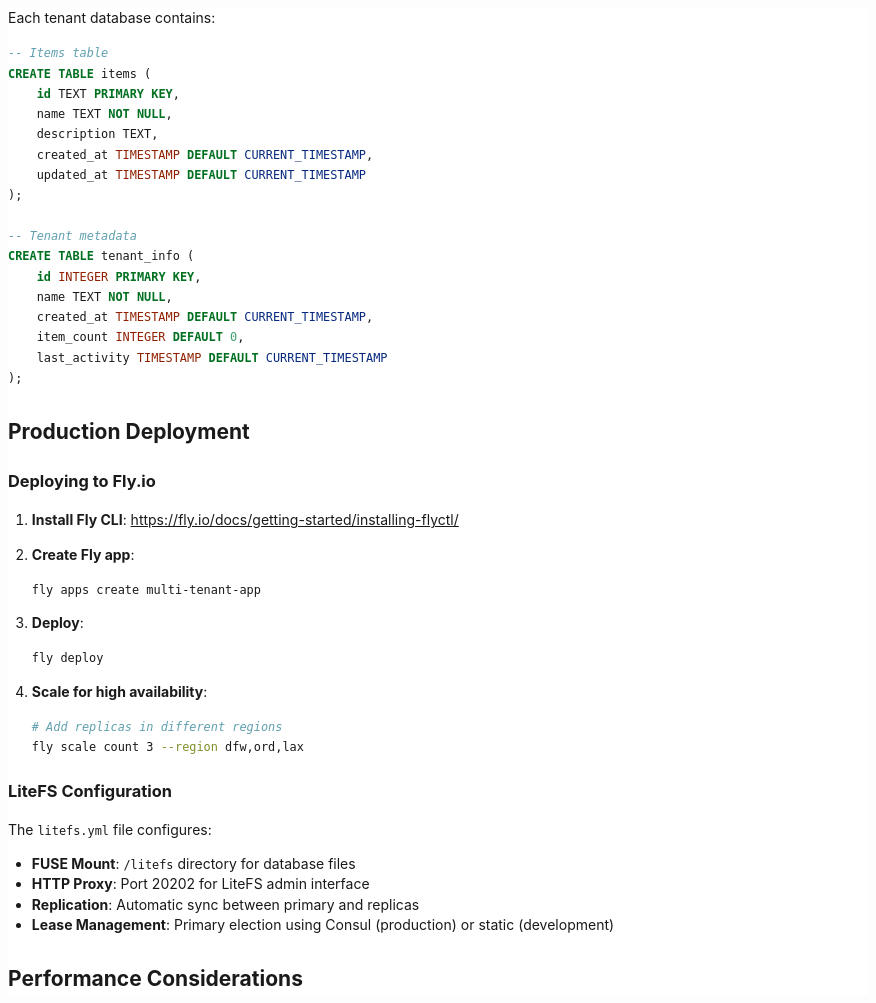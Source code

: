 Each tenant database contains:

```sql
-- Items table
CREATE TABLE items (
    id TEXT PRIMARY KEY,
    name TEXT NOT NULL,
    description TEXT,
    created_at TIMESTAMP DEFAULT CURRENT_TIMESTAMP,
    updated_at TIMESTAMP DEFAULT CURRENT_TIMESTAMP
);

-- Tenant metadata
CREATE TABLE tenant_info (
    id INTEGER PRIMARY KEY,
    name TEXT NOT NULL,
    created_at TIMESTAMP DEFAULT CURRENT_TIMESTAMP,
    item_count INTEGER DEFAULT 0,
    last_activity TIMESTAMP DEFAULT CURRENT_TIMESTAMP
);
```

## Production Deployment

### Deploying to Fly.io

1. **Install Fly CLI**: https://fly.io/docs/getting-started/installing-flyctl/

2. **Create Fly app**:
   ```bash
   fly apps create multi-tenant-app
   ```

3. **Deploy**:
   ```bash
   fly deploy
   ```

4. **Scale for high availability**:
   ```bash
   # Add replicas in different regions
   fly scale count 3 --region dfw,ord,lax
   ```

### LiteFS Configuration

The `litefs.yml` file configures:

- **FUSE Mount**: `/litefs` directory for database files
- **HTTP Proxy**: Port 20202 for LiteFS admin interface
- **Replication**: Automatic sync between primary and replicas
- **Lease Management**: Primary election using Consul (production) or static (development)

## Performance Considerations
